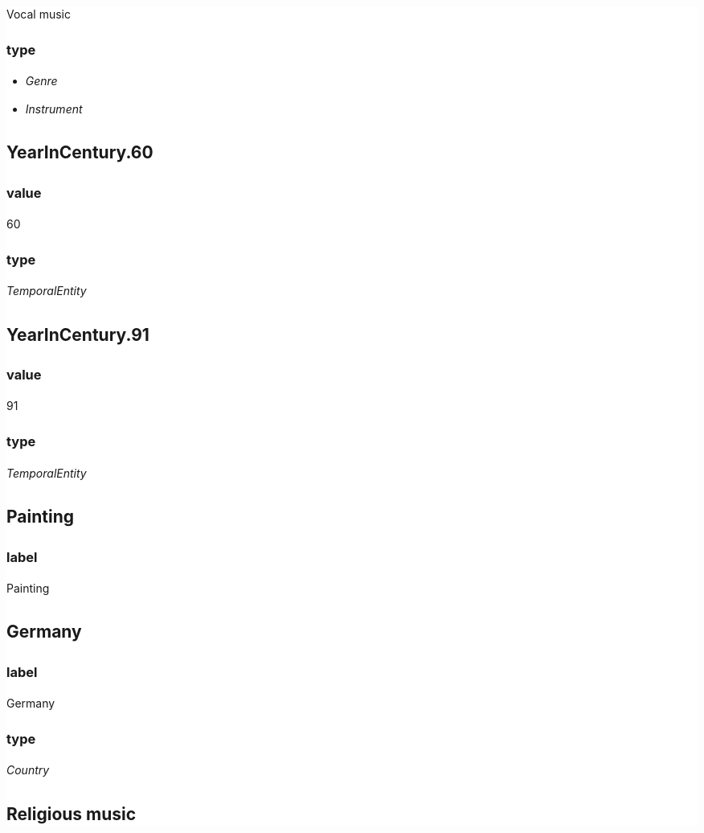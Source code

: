 
Vocal music

### type

 - *Genre*

 - *Instrument*

## YearInCentury.60

### value


60

### type


*TemporalEntity*

## YearInCentury.91

### value


91

### type


*TemporalEntity*

## Painting

### label


Painting

## Germany

### label


Germany

### type


*Country*

## Religious music
